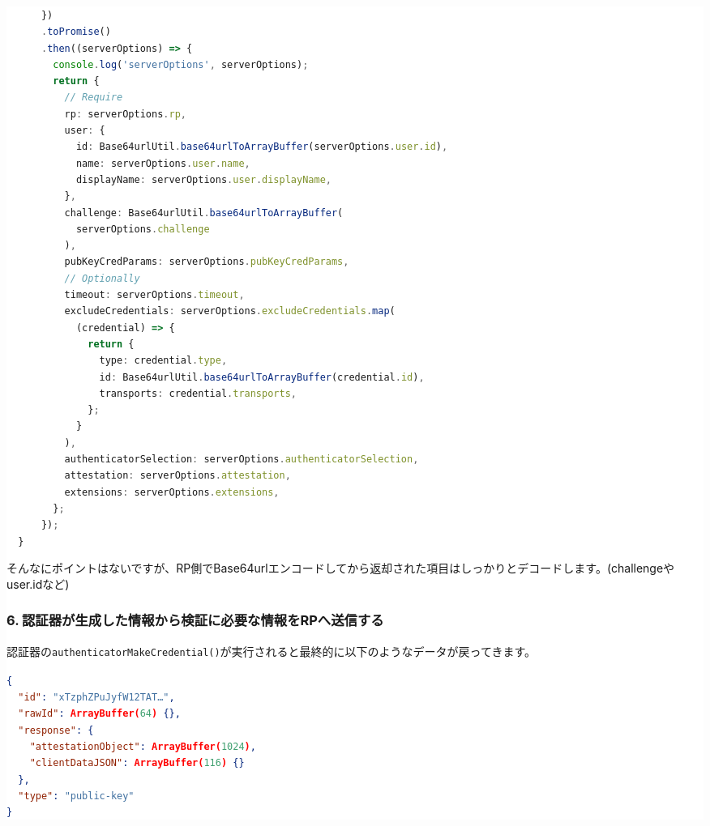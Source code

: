 ```typescript
      })
      .toPromise()
      .then((serverOptions) => {
        console.log('serverOptions', serverOptions);
        return {
          // Require
          rp: serverOptions.rp,
          user: {
            id: Base64urlUtil.base64urlToArrayBuffer(serverOptions.user.id),
            name: serverOptions.user.name,
            displayName: serverOptions.user.displayName,
          },
          challenge: Base64urlUtil.base64urlToArrayBuffer(
            serverOptions.challenge
          ),
          pubKeyCredParams: serverOptions.pubKeyCredParams,
          // Optionally
          timeout: serverOptions.timeout,
          excludeCredentials: serverOptions.excludeCredentials.map(
            (credential) => {
              return {
                type: credential.type,
                id: Base64urlUtil.base64urlToArrayBuffer(credential.id),
                transports: credential.transports,
              };
            }
          ),
          authenticatorSelection: serverOptions.authenticatorSelection,
          attestation: serverOptions.attestation,
          extensions: serverOptions.extensions,
        };
      });
  }
```

そんなにポイントはないですが、RP側でBase64urlエンコードしてから返却された項目はしっかりとデコードします。(challengeやuser.idなど)



### 6. 認証器が生成した情報から検証に必要な情報をRPへ送信する

認証器の`authenticatorMakeCredential()`が実行されると最終的に以下のようなデータが戻ってきます。

```json
{
  "id": "xTzphZPuJyfW12TAT…",
  "rawId": ArrayBuffer(64) {},
  "response": {
    "attestationObject": ArrayBuffer(1024),
    "clientDataJSON": ArrayBuffer(116) {}
  },
  "type": "public-key"
}
```

